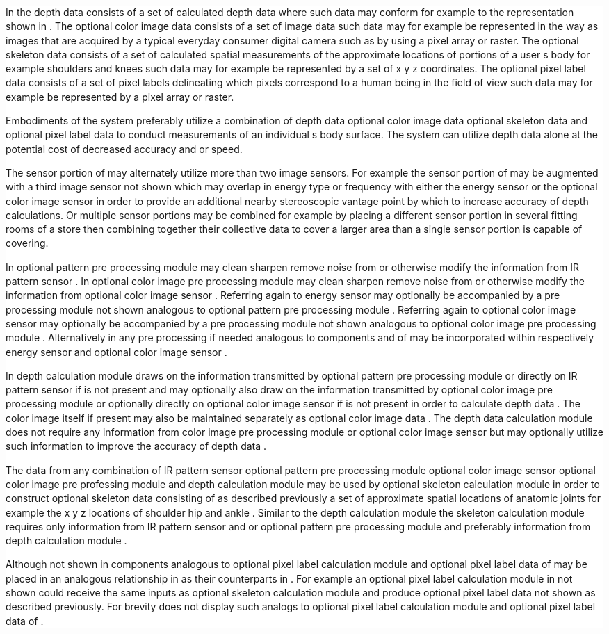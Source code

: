 In the depth data consists of a set of calculated depth data where such data may conform for example to the representation shown in . The optional color image data consists of a set of image data such data may for example be represented in the way as images that are acquired by a typical everyday consumer digital camera such as by using a pixel array or raster. The optional skeleton data consists of a set of calculated spatial measurements of the approximate locations of portions of a user s body for example shoulders and knees such data may for example be represented by a set of x y z coordinates. The optional pixel label data consists of a set of pixel labels delineating which pixels correspond to a human being in the field of view such data may for example be represented by a pixel array or raster.

Embodiments of the system preferably utilize a combination of depth data optional color image data optional skeleton data and optional pixel label data to conduct measurements of an individual s body surface. The system can utilize depth data alone at the potential cost of decreased accuracy and or speed.

The sensor portion of may alternately utilize more than two image sensors. For example the sensor portion of may be augmented with a third image sensor not shown which may overlap in energy type or frequency with either the energy sensor or the optional color image sensor in order to provide an additional nearby stereoscopic vantage point by which to increase accuracy of depth calculations. Or multiple sensor portions may be combined for example by placing a different sensor portion in several fitting rooms of a store then combining together their collective data to cover a larger area than a single sensor portion is capable of covering.

In optional pattern pre processing module may clean sharpen remove noise from or otherwise modify the information from IR pattern sensor . In optional color image pre processing module may clean sharpen remove noise from or otherwise modify the information from optional color image sensor . Referring again to energy sensor may optionally be accompanied by a pre processing module not shown analogous to optional pattern pre processing module . Referring again to optional color image sensor may optionally be accompanied by a pre processing module not shown analogous to optional color image pre processing module . Alternatively in any pre processing if needed analogous to components and of may be incorporated within respectively energy sensor and optional color image sensor .

In depth calculation module draws on the information transmitted by optional pattern pre processing module or directly on IR pattern sensor if is not present and may optionally also draw on the information transmitted by optional color image pre processing module or optionally directly on optional color image sensor if is not present in order to calculate depth data . The color image itself if present may also be maintained separately as optional color image data . The depth data calculation module does not require any information from color image pre processing module or optional color image sensor but may optionally utilize such information to improve the accuracy of depth data .

The data from any combination of IR pattern sensor optional pattern pre processing module optional color image sensor optional color image pre professing module and depth calculation module may be used by optional skeleton calculation module in order to construct optional skeleton data consisting of as described previously a set of approximate spatial locations of anatomic joints for example the x y z locations of shoulder hip and ankle . Similar to the depth calculation module the skeleton calculation module requires only information from IR pattern sensor and or optional pattern pre processing module and preferably information from depth calculation module .

Although not shown in components analogous to optional pixel label calculation module and optional pixel label data of may be placed in an analogous relationship in as their counterparts in . For example an optional pixel label calculation module in not shown could receive the same inputs as optional skeleton calculation module and produce optional pixel label data not shown as described previously. For brevity does not display such analogs to optional pixel label calculation module and optional pixel label data of .
